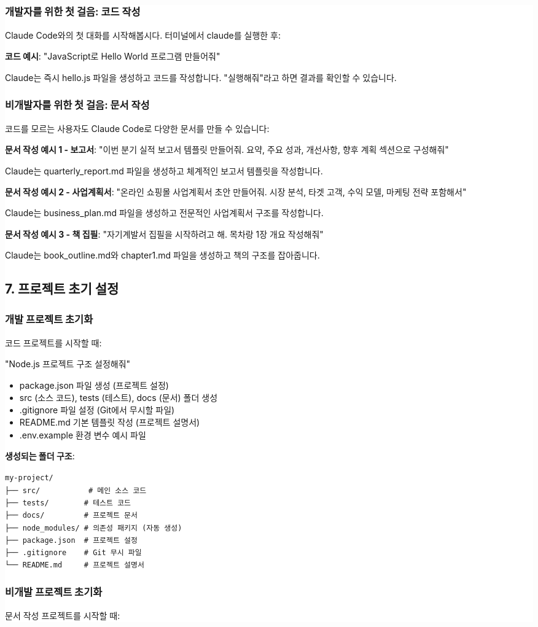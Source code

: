 ### 개발자를 위한 첫 걸음: 코드 작성

Claude Code와의 첫 대화를 시작해봅시다. 터미널에서 claude를 실행한 후:

**코드 예시**:
"JavaScript로 Hello World 프로그램 만들어줘"

Claude는 즉시 hello.js 파일을 생성하고 코드를 작성합니다. "실행해줘"라고 하면 결과를 확인할 수 있습니다.

### 비개발자를 위한 첫 걸음: 문서 작성

코드를 모르는 사용자도 Claude Code로 다양한 문서를 만들 수 있습니다:

**문서 작성 예시 1 - 보고서**:
"이번 분기 실적 보고서 템플릿 만들어줘. 요약, 주요 성과, 개선사항, 향후 계획 섹션으로 구성해줘"

Claude는 quarterly_report.md 파일을 생성하고 체계적인 보고서 템플릿을 작성합니다.

**문서 작성 예시 2 - 사업계획서**:
"온라인 쇼핑몰 사업계획서 초안 만들어줘. 시장 분석, 타겟 고객, 수익 모델, 마케팅 전략 포함해서"

Claude는 business_plan.md 파일을 생성하고 전문적인 사업계획서 구조를 작성합니다.

**문서 작성 예시 3 - 책 집필**:
"자기계발서 집필을 시작하려고 해. 목차랑 1장 개요 작성해줘"

Claude는 book_outline.md와 chapter1.md 파일을 생성하고 책의 구조를 잡아줍니다.

## 7. 프로젝트 초기 설정

### 개발 프로젝트 초기화

코드 프로젝트를 시작할 때:

"Node.js 프로젝트 구조 설정해줘"
- package.json 파일 생성 (프로젝트 설정)
- src (소스 코드), tests (테스트), docs (문서) 폴더 생성
- .gitignore 파일 설정 (Git에서 무시할 파일)
- README.md 기본 템플릿 작성 (프로젝트 설명서)
- .env.example 환경 변수 예시 파일

**생성되는 폴더 구조**:
```
my-project/
├── src/           # 메인 소스 코드
├── tests/        # 테스트 코드
├── docs/         # 프로젝트 문서
├── node_modules/ # 의존성 패키지 (자동 생성)
├── package.json  # 프로젝트 설정
├── .gitignore    # Git 무시 파일
└── README.md     # 프로젝트 설명서
```

### 비개발 프로젝트 초기화  

문서 작성 프로젝트를 시작할 때:
